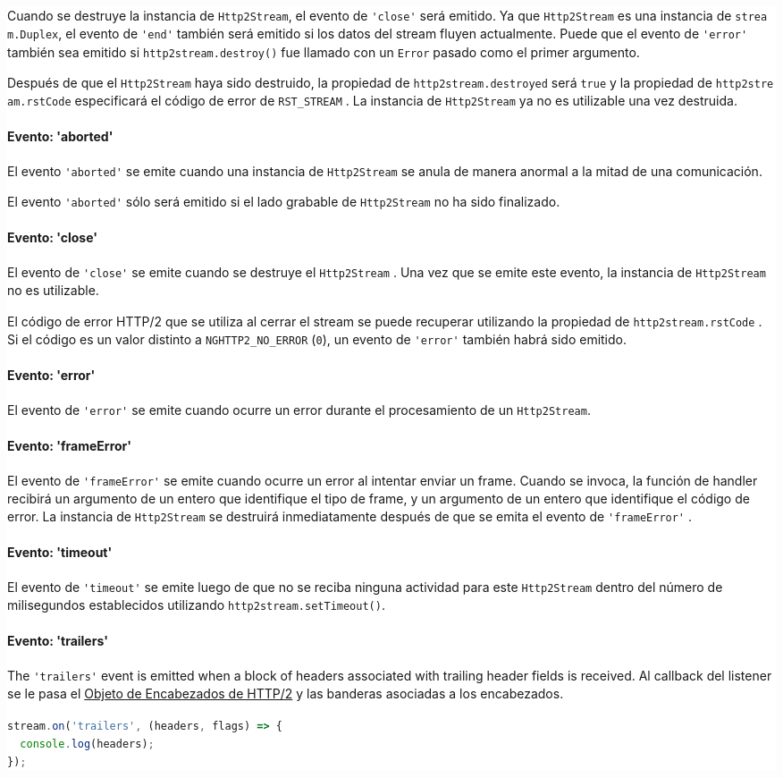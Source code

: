 Cuando se destruye la instancia de `Http2Stream`, el evento de `'close'` será emitido. Ya que `Http2Stream` es una instancia de `stream.Duplex`, el evento de `'end'` también será emitido si los datos del stream fluyen actualmente. Puede que el evento de `'error'` también sea emitido si `http2stream.destroy()` fue llamado con un `Error` pasado como el primer argumento.

Después de que el `Http2Stream` haya sido destruido, la propiedad de `http2stream.destroyed` será `true` y la propiedad de `http2stream.rstCode` especificará el código de error de `RST_STREAM` . La instancia de `Http2Stream` ya no es utilizable una vez destruida.

#### Evento: 'aborted'



El evento `'aborted'` se emite cuando una instancia de `Http2Stream` se anula de manera anormal a la mitad de una comunicación.

El evento `'aborted'` sólo será emitido si el lado grabable de `Http2Stream` no ha sido finalizado.

#### Evento: 'close'



El evento de `'close'` se emite cuando se destruye el `Http2Stream` . Una vez que se emite este evento, la instancia de `Http2Stream` no es utilizable.

El código de error HTTP/2 que se utiliza al cerrar el stream se puede recuperar utilizando la propiedad de `http2stream.rstCode` . Si el código es un valor distinto a `NGHTTP2_NO_ERROR` (`0`), un evento de `'error'` también habrá sido emitido.

#### Evento: 'error'



El evento de `'error'` se emite cuando ocurre un error durante el procesamiento de un `Http2Stream`.

#### Evento: 'frameError'



El evento de `'frameError'` se emite cuando ocurre un error al intentar enviar un frame. Cuando se invoca, la función de handler recibirá un argumento de un entero que identifique el tipo de frame, y un argumento de un entero que identifique el código de error. La instancia de `Http2Stream` se destruirá inmediatamente después de que se emita el evento de `'frameError'` .

#### Evento: 'timeout'



El evento de `'timeout'` se emite luego de que no se reciba ninguna actividad para este `Http2Stream` dentro del número de milisegundos establecidos utilizando `http2stream.setTimeout()`.

#### Evento: 'trailers'



The `'trailers'` event is emitted when a block of headers associated with trailing header fields is received. Al callback del listener se le pasa el [Objeto de Encabezados de HTTP/2](#http2_headers_object) y las banderas asociadas a los encabezados.

```js
stream.on('trailers', (headers, flags) => {
  console.log(headers);
});
```

